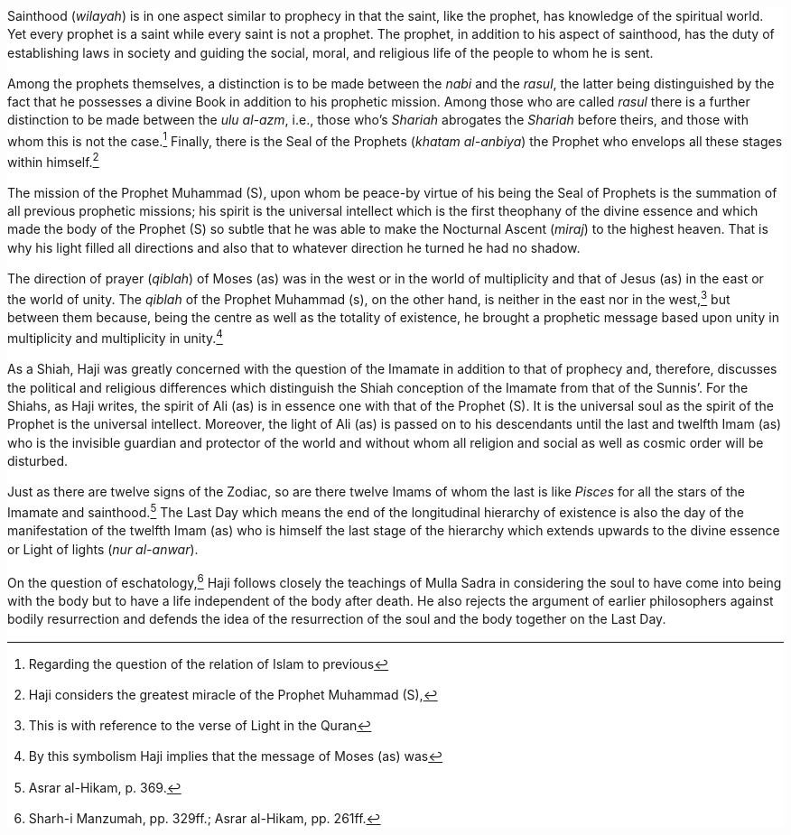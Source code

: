 Sainthood (*wilayah*) is in one aspect similar to prophecy in that the
saint, like the prophet, has knowledge of the spiritual world. Yet every
pro­phet is a saint while every saint is not a prophet. The prophet, in
addition to his aspect of sainthood, has the duty of establishing laws
in society and guiding the social, moral, and religious life of the
people to whom he is sent.

Among the prophets themselves, a distinction is to be made between the
*nabi* and the *rasul*, the latter being distinguished by the fact that
he possesses a divine Book in addition to his prophetic mission. Among
those who are called *rasul* there is a further distinction to be made
between the *ulu al-azm*, i.e., those who’s *Shariah* abrogates the
*Shariah* before theirs, and those with whom this is not the case.[^28]
Finally, there is the Seal of the Prophets (*khatam al-anbiya*) the
Prophet who envelops all these stages within himself.[^29]

The mission of the Prophet Muhammad (S), upon whom be peace-by virtue of
his being the Seal of Prophets is the summation of all previous
prophetic missions; his spirit is the universal intellect which is the
first theophany of the divine essence and which made the body of the
Prophet (S) so subtle that he was able to make the Nocturnal Ascent
(*miraj*) to the highest heaven. That is why his light filled all
directions and also that to whatever direction he turned he had no
shadow.

The direction of prayer (*qiblah*) of Moses (as) was in the west or in
the world of multiplicity and that of Jesus (as) in the east or the
world of unity. The *qiblah* of the Prophet Muhammad (s), on the other
hand, is neither in the east nor in the west,[^30] but between them
because, being the centre as well as the totality of existence, he
brought a prophetic message based upon unity in multiplicity and
multiplicity in unity.[^31]

As a Shiah, Haji was greatly concerned with the question of the Imamate
in addition to that of prophecy and, therefore, discusses the political
and re­ligious differences which distinguish the Shiah conception of the
Imamate from that of the Sunnis’. For the Shiahs, as Haji writes, the
spirit of Ali (as) is in essence one with that of the Prophet (S). It is
the universal soul as the spirit of the Pro­phet is the universal
intellect. Moreover, the light of Ali (as) is passed on to his
descendants until the last and twelfth Imam (as) who is the invisible
guardian and protector of the world and without whom all religion and
social as well as cosmic order will be disturbed.

Just as there are twelve signs of the Zodiac, so are there twelve Imams
of whom the last is like *Pisces* for all the stars of the Imamate and
sainthood.[^32] The Last Day which means the end of the longitudinal
hierarchy of existence is also the day of the manifestation of the
twelfth Imam (as) who is himself the last stage of the hierarchy which
extends upwards to the divine essence or Light of lights (*nur
al-anwar*).

On the question of eschatology,[^33] Haji follows closely the teachings
of Mulla Sadra in considering the soul to have come into being with the
body but to have a life independent of the body after death. He also
rejects the argument of earlier philosophers against bodily resurrection
and defends the idea of the resurrection of the soul and the body
together on the Last Day.


[^1]: Only the most eminent figures in the intellectual life of Islam
[^2]: There is an account of the life of Haji by himself on which we
[^3]: Among his special disciples one may name Sultan Ali Shah Gunabadi
[^4]: There are many prayers composed by the various Shiah Imams,
[^5]: See M. Mudarrisi Chahardihi, op. cit., pp. 63ff.
[^6]: It is difficult to understand Iqbal’s statement made in his
[^7]: See the chapter on Suhrawardi Maqtul.
[^8]: The relation of particular beings to extended being is like that
[^9]: See Seyyed Hossein Nasr, “The Polarisation of Being,” Pakistan
[^10]: We can, therefore, justly say that this issue as understood by
[^11]: The whole discussion concerning Being occupies the first section
[^12]: The theologians (Mutikallimun) believed that each creature in the
[^13]: For this view Haji is indebted partly to Mulla Sadra and partly
[^14]: In his commentary upon the Mathnawi, Teheran, lithographed
[^15]: Sharh-i Manzumah, pp. 131-40.
[^16]: Mulla Ali Zunuzi, a contemporary of the sage of Sabziwar, in his
[^17]: Sharh-i Manzumah, pp. 140-51.
[^18]: Ibid., p. 157. M. T. Amuli, Durar al-Fawaid, Mustafawi Press,
[^19]: Asrar al-Hikam, Teheran, lithographed edition, 1286/1869, pp.
[^20]: This knowledge, Haji compares to the point of the Pen before
[^21]: Sharh-i Manzumah, pp. 183-84.
[^22]: Refer to the chapter on Suhrawardi Maqtul. This seven-fold
[^23]: Sharh-i Manzumah, pp. 284ff.; Asrar al-Hikam, pp. 152ff. These
[^24]: For the meaning of this expression that is taken from the
[^25]: See Iqbal, op. cit., pp. 185-86.
[^26]: These stages have already been discussed in the chapter on Mulla
[^27]: Sharh-i Manzumah, pp. 318-29; also Asrar al-Hikam, pp. 307ff.
[^28]: Regarding the question of the relation of Islam to previous
[^29]: Haji considers the greatest miracle of the Prophet Muhammad (S),
[^30]: This is with reference to the verse of Light in the Quran
[^31]: By this symbolism Haji implies that the message of Moses (as) was
[^32]: Asrar al-Hikam, p. 369.
[^33]: Sharh-i Manzumah, pp. 329ff.; Asrar al-Hikam, pp. 261ff.
[^34]: A list of some of these Hakims is given by Gobineau, op. cit.,
[^35]: This great authority on Hikmat and gnosis has trained a
[^36]: This sage whom we mentioned in the chapter on Mulla Sadra is the
[^37]: It is for this reason that with great obstinacy and despite some